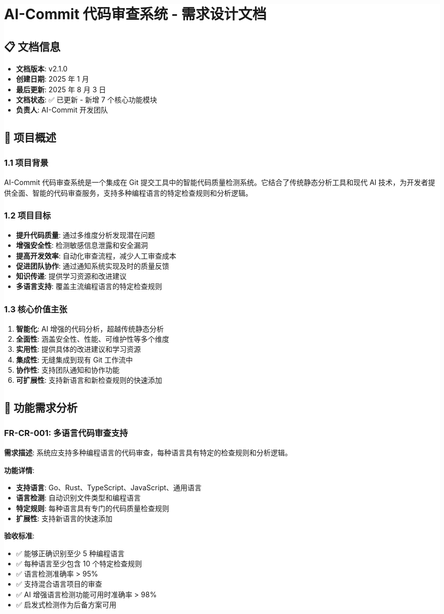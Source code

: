 # AI-Commit 代码审查系统 - 需求设计文档

## 📋 文档信息

- **文档版本**: v2.1.0
- **创建日期**: 2025 年 1 月
- **最后更新**: 2025 年 8 月 3 日
- **文档状态**: ✅ 已更新 - 新增 7 个核心功能模块
- **负责人**: AI-Commit 开发团队

## 🎯 项目概述

### 1.1 项目背景

AI-Commit 代码审查系统是一个集成在 Git 提交工具中的智能代码质量检测系统。它结合了传统静态分析工具和现代 AI 技术，为开发者提供全面、智能的代码审查服务，支持多种编程语言的特定检查规则和分析逻辑。

### 1.2 项目目标

- **提升代码质量**: 通过多维度分析发现潜在问题
- **增强安全性**: 检测敏感信息泄露和安全漏洞
- **提高开发效率**: 自动化审查流程，减少人工审查成本
- **促进团队协作**: 通过通知系统实现及时的质量反馈
- **知识传递**: 提供学习资源和改进建议
- **多语言支持**: 覆盖主流编程语言的特定检查规则

### 1.3 核心价值主张

1. **智能化**: AI 增强的代码分析，超越传统静态分析
2. **全面性**: 涵盖安全性、性能、可维护性等多个维度
3. **实用性**: 提供具体的改进建议和学习资源
4. **集成性**: 无缝集成到现有 Git 工作流中
5. **协作性**: 支持团队通知和协作功能
6. **可扩展性**: 支持新语言和新检查规则的快速添加

## 📝 功能需求分析

### FR-CR-001: 多语言代码审查支持

**需求描述**: 系统应支持多种编程语言的代码审查，每种语言具有特定的检查规则和分析逻辑。

**功能详情**:

- **支持语言**: Go、Rust、TypeScript、JavaScript、通用语言
- **语言检测**: 自动识别文件类型和编程语言
- **特定规则**: 每种语言具有专门的代码质量检查规则
- **扩展性**: 支持新语言的快速添加

**验收标准**:

- ✅ 能够正确识别至少 5 种编程语言
- ✅ 每种语言至少包含 10 个特定检查规则
- ✅ 语言检测准确率 > 95%
- ✅ 支持混合语言项目的审查
- ✅ AI 增强语言检测功能可用时准确率 > 98%
- ✅ 启发式检测作为后备方案可用
